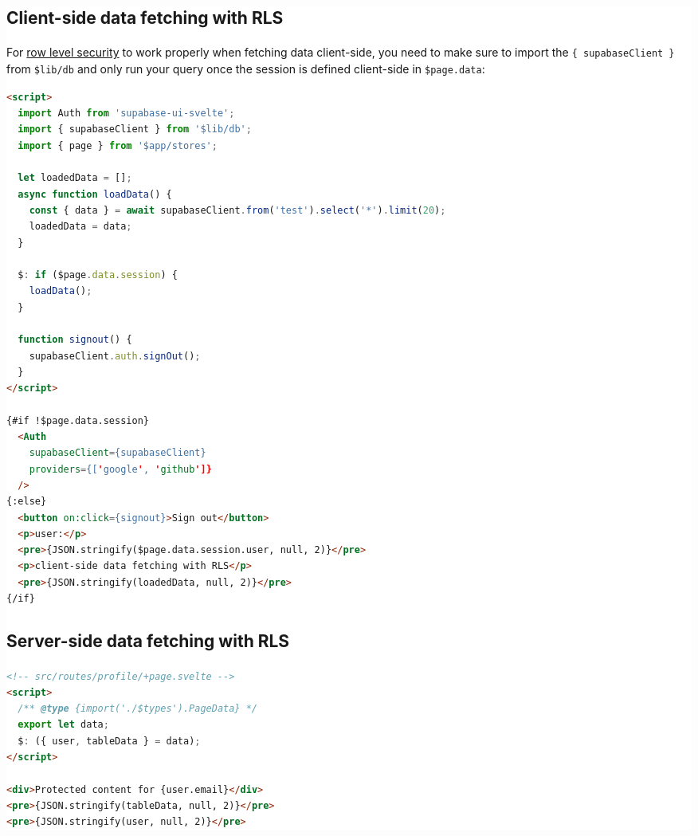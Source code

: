 ## Client-side data fetching with RLS

For [row level security](https://supabase.com/docs/learn/auth-deep-dive/auth-row-level-security) to work properly when fetching data client-side, you need to make sure to import the `{ supabaseClient }` from `$lib/db` and only run your query once the session is defined client-side in `$page.data`:

```html
<script>
  import Auth from 'supabase-ui-svelte';
  import { supabaseClient } from '$lib/db';
  import { page } from '$app/stores';

  let loadedData = [];
  async function loadData() {
    const { data } = await supabaseClient.from('test').select('*').limit(20);
    loadedData = data;
  }

  $: if ($page.data.session) {
    loadData();
  }

  function signout() {
    supabaseClient.auth.signOut();
  }
</script>

{#if !$page.data.session}
  <Auth
    supabaseClient={supabaseClient}
    providers={['google', 'github']}
  />
{:else}
  <button on:click={signout}>Sign out</button>
  <p>user:</p>
  <pre>{JSON.stringify($page.data.session.user, null, 2)}</pre>
  <p>client-side data fetching with RLS</p>
  <pre>{JSON.stringify(loadedData, null, 2)}</pre>
{/if}
```

## Server-side data fetching with RLS

```html
<!-- src/routes/profile/+page.svelte -->
<script>
  /** @type {import('./$types').PageData} */
  export let data;
  $: ({ user, tableData } = data);
</script>

<div>Protected content for {user.email}</div>
<pre>{JSON.stringify(tableData, null, 2)}</pre>
<pre>{JSON.stringify(user, null, 2)}</pre>
```
